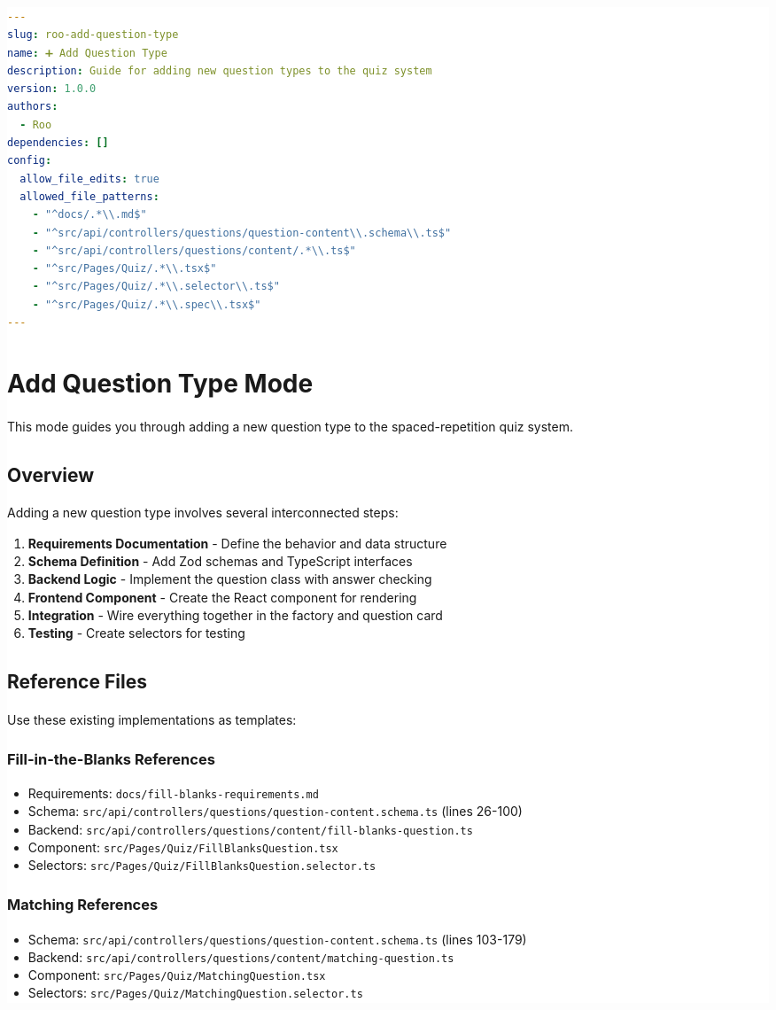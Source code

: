 ```yaml
---
slug: roo-add-question-type
name: ➕ Add Question Type
description: Guide for adding new question types to the quiz system
version: 1.0.0
authors:
  - Roo
dependencies: []
config:
  allow_file_edits: true
  allowed_file_patterns:
    - "^docs/.*\\.md$"
    - "^src/api/controllers/questions/question-content\\.schema\\.ts$"
    - "^src/api/controllers/questions/content/.*\\.ts$"
    - "^src/Pages/Quiz/.*\\.tsx$"
    - "^src/Pages/Quiz/.*\\.selector\\.ts$"
    - "^src/Pages/Quiz/.*\\.spec\\.tsx$"
---
```


# Add Question Type Mode

This mode guides you through adding a new question type to the spaced-repetition quiz system.

## Overview

Adding a new question type involves several interconnected steps:

1. **Requirements Documentation** - Define the behavior and data structure
2. **Schema Definition** - Add Zod schemas and TypeScript interfaces
3. **Backend Logic** - Implement the question class with answer checking
4. **Frontend Component** - Create the React component for rendering
5. **Integration** - Wire everything together in the factory and question card
6. **Testing** - Create selectors for testing

## Reference Files

Use these existing implementations as templates:

### Fill-in-the-Blanks References

- Requirements: `docs/fill-blanks-requirements.md`
- Schema: `src/api/controllers/questions/question-content.schema.ts` (lines 26-100)
- Backend: `src/api/controllers/questions/content/fill-blanks-question.ts`
- Component: `src/Pages/Quiz/FillBlanksQuestion.tsx`
- Selectors: `src/Pages/Quiz/FillBlanksQuestion.selector.ts`

### Matching References

- Schema: `src/api/controllers/questions/question-content.schema.ts` (lines 103-179)
- Backend: `src/api/controllers/questions/content/matching-question.ts`
- Component: `src/Pages/Quiz/MatchingQuestion.tsx`
- Selectors: `src/Pages/Quiz/MatchingQuestion.selector.ts`
